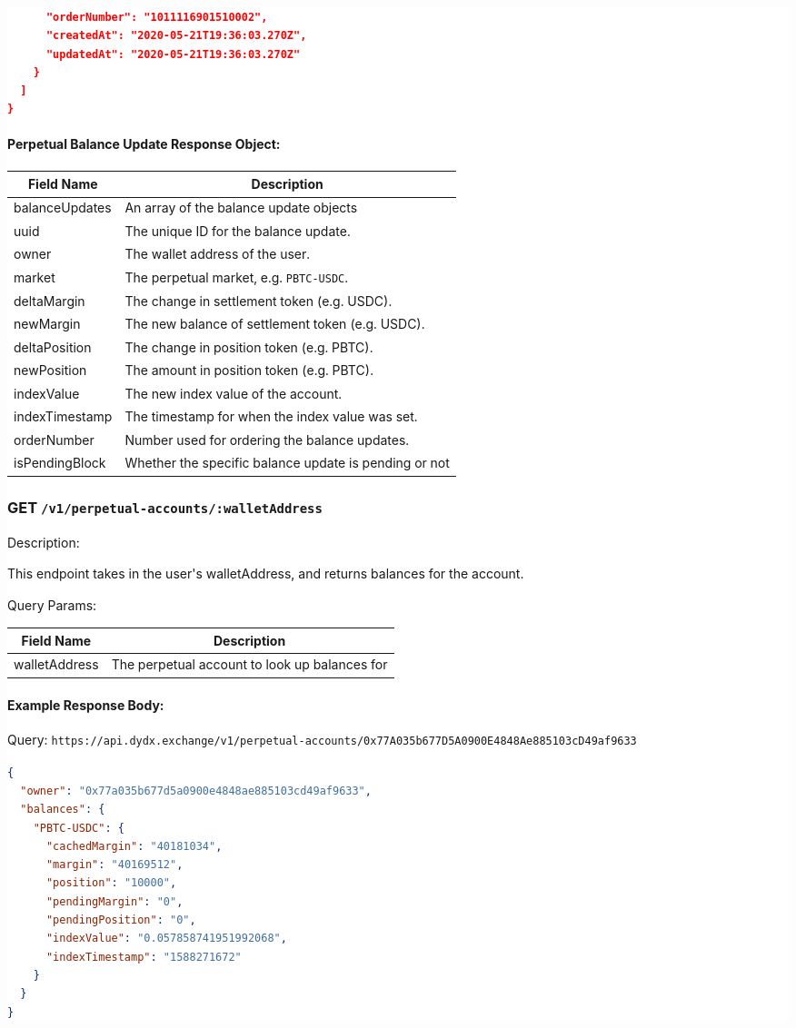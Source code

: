 ```json
      "orderNumber": "1011116901510002",
      "createdAt": "2020-05-21T19:36:03.270Z",
      "updatedAt": "2020-05-21T19:36:03.270Z"
    }
  ]
}
```

#### Perpetual Balance Update Response Object:

| Field Name     | Description                                           |
|----------------|-------------------------------------------------------|
| balanceUpdates | An array of the balance update objects                |
| uuid           | The unique ID for the balance update.                 |
| owner          | The wallet address of the user.                       |
| market         | The perpetual market, e.g. `PBTC-USDC`.               |
| deltaMargin    | The change in settlement token (e.g. USDC).           |
| newMargin      | The new balance of settlement token (e.g. USDC).      |
| deltaPosition  | The change in position token (e.g. PBTC).             |
| newPosition    | The amount in position token (e.g. PBTC).             |
| indexValue     | The new index value of the account.                   |
| indexTimestamp | The timestamp for when the index value was set.       |
| orderNumber    | Number used for ordering the balance updates.         |
| isPendingBlock | Whether the specific balance update is pending or not |

### GET `/v1/perpetual-accounts/:walletAddress`

Description:

This endpoint takes in the user's walletAddress, and returns balances
for the account.

Query Params:

| Field Name    | Description                                   |
|---------------|-----------------------------------------------|
| walletAddress | The perpetual account to look up balances for |

#### Example Response Body:

Query: `https://api.dydx.exchange/v1/perpetual-accounts/0x77A035b677D5A0900E4848Ae885103cD49af9633`
```json
{
  "owner": "0x77a035b677d5a0900e4848ae885103cd49af9633",
  "balances": {
    "PBTC-USDC": {
      "cachedMargin": "40181034",
      "margin": "40169512",
      "position": "10000",
      "pendingMargin": "0",
      "pendingPosition": "0",
      "indexValue": "0.057858741951992068",
      "indexTimestamp": "1588271672"
    }
  }
}
```